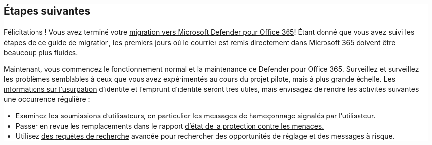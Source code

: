 ## <a name="next-steps"></a>Étapes suivantes

Félicitations ! Vous avez terminé votre [migration vers Microsoft Defender pour Office 365](migrate-to-defender-for-office-365.md#the-migration-process)! Étant donné que vous avez suivi les étapes de ce guide de migration, les premiers jours où le courrier est remis directement dans Microsoft 365 doivent être beaucoup plus fluides.

Maintenant, vous commencez le fonctionnement normal et la maintenance de Defender pour Office 365. Surveillez et surveillez les problèmes semblables à ceux que vous avez expérimentés au cours du projet pilote, mais à plus grande échelle. Les [informations sur l’usurpation](learn-about-spoof-intelligence.md) d’identité et l’emprunt d’identité seront très utiles, mais envisagez de rendre les activités suivantes une occurrence régulière : [](impersonation-insight.md)

- Examinez les soumissions d’utilisateurs, en [particulier les messages de hameçonnage signalés par l’utilisateur.](/microsoft-365/security/office-365-security/automated-investigation-response-office.md#example-a-user-reported-phish-message-launches-an-investigation-playbook)
- Passer en revue les remplacements dans le rapport [d’état de la protection contre les menaces.](view-email-security-reports.md#threat-protection-status-report)
- Utilisez [des requêtes de recherche](/microsoft-365/security/defender/advanced-hunting-example.md) avancée pour rechercher des opportunités de réglage et des messages à risque.
